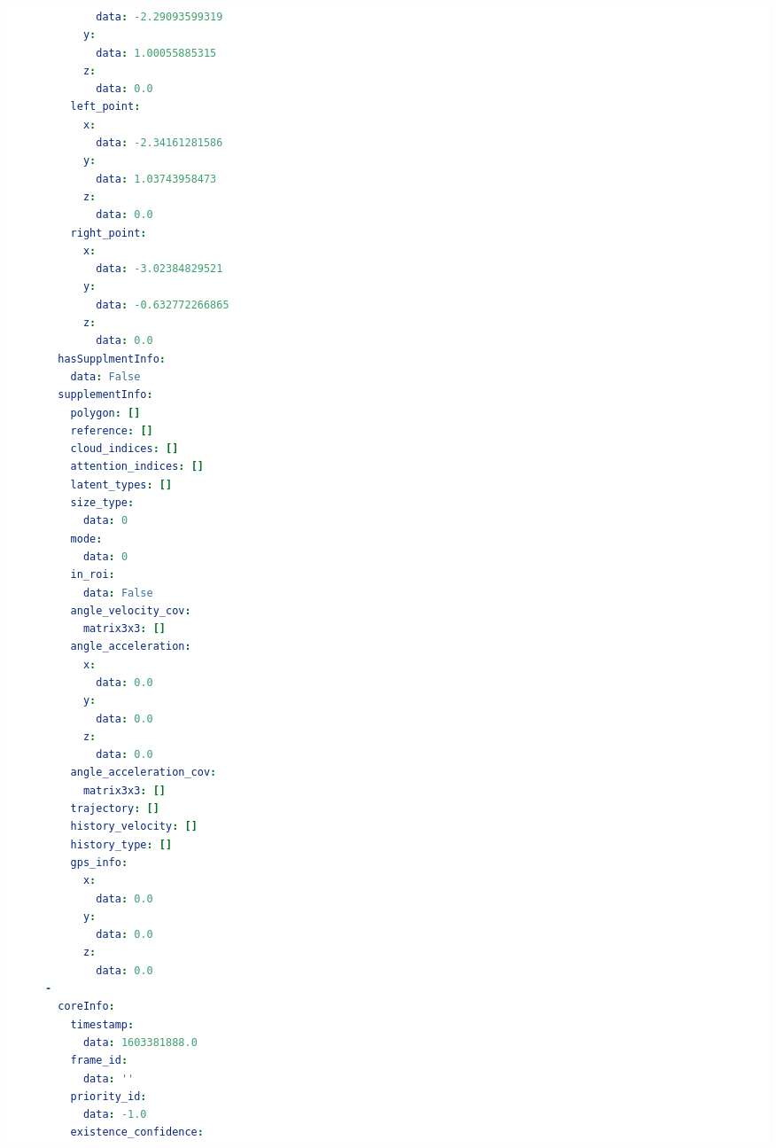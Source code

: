 ```yaml
              data: -2.29093599319
            y: 
              data: 1.00055885315
            z: 
              data: 0.0
          left_point: 
            x: 
              data: -2.34161281586
            y: 
              data: 1.03743958473
            z: 
              data: 0.0
          right_point: 
            x: 
              data: -3.02384829521
            y: 
              data: -0.632772266865
            z: 
              data: 0.0
        hasSupplmentInfo: 
          data: False
        supplementInfo: 
          polygon: []
          reference: []
          cloud_indices: []
          attention_indices: []
          latent_types: []
          size_type: 
            data: 0
          mode: 
            data: 0
          in_roi: 
            data: False
          angle_velocity_cov: 
            matrix3x3: []
          angle_acceleration: 
            x: 
              data: 0.0
            y: 
              data: 0.0
            z: 
              data: 0.0
          angle_acceleration_cov: 
            matrix3x3: []
          trajectory: []
          history_velocity: []
          history_type: []
          gps_info: 
            x: 
              data: 0.0
            y: 
              data: 0.0
            z: 
              data: 0.0
      - 
        coreInfo: 
          timestamp: 
            data: 1603381888.0
          frame_id: 
            data: ''
          priority_id: 
            data: -1.0
          existence_confidence: 
```